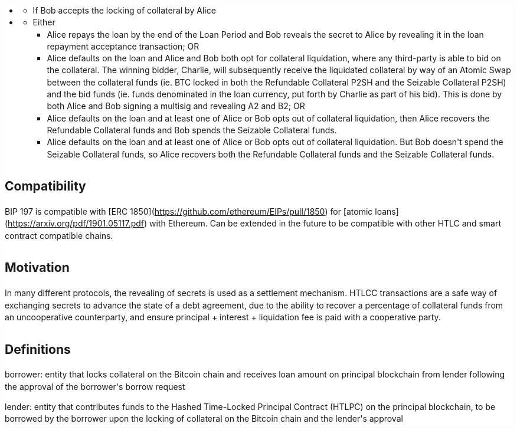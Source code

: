 
-   -   If Bob accepts the locking of collateral by Alice


-   -   Either
        -   Alice repays the loan by the end of the Loan Period and Bob
            reveals the secret to Alice by revealing it in the loan
            repayment acceptance transaction; OR
        -   Alice defaults on the loan and Alice and Bob both opt for
            collateral liquidation, where any third-party is able to bid
            on the collateral. The winning bidder, Charlie, will
            subsequently receive the liquidated collateral by way of an
            Atomic Swap between the collateral funds (ie. BTC locked in
            both the Refundable Collateral P2SH and the Seizable
            Collateral P2SH) and the bid funds (ie. funds denominated in
            the loan currency, put forth by Charlie as part of his bid).
            This is done by both Alice and Bob signing a multisig and
            revealing A2 and B2; OR
        -   Alice defaults on the loan and at least one of Alice or Bob
            opts out of collateral liquidation, then Alice recovers the
            Refundable Collateral funds and Bob spends the Seizable
            Collateral funds.
        -   Alice defaults on the loan and at least one of Alice or Bob
            opts out of collateral liquidation. But Bob doesn\'t spend
            the Seizable Collateral funds, so Alice recovers both the
            Refundable Collateral funds and the Seizable Collateral
            funds.

## Compatibility

BIP 197 is compatible with \[ERC
1850\](https://github.com/ethereum/EIPs/pull/1850) for \[atomic
loans\](https://arxiv.org/pdf/1901.05117.pdf) with Ethereum. Can be
extended in the future to be compatible with other HTLC and smart
contract compatible chains.

## Motivation

In many different protocols, the revealing of secrets is used as a
settlement mechanism. HTLCC transactions are a safe way of exchanging
secrets to advance the state of a debt agreement, due to the ability to
recover a percentage of collateral funds from an uncooperative
counterparty, and ensure principal + interest + liquidation fee is paid
with a cooperative party.

## Definitions

borrower: entity that locks collateral on the Bitcoin chain and receives
loan amount on principal blockchain from lender following the approval
of the borrower's borrow request

lender: entity that contributes funds to the Hashed Time-Locked
Principal Contract (HTLPC) on the principal blockchain, to be borrowed
by the borrower upon the locking of collateral on the Bitcoin chain and
the lender's approval

